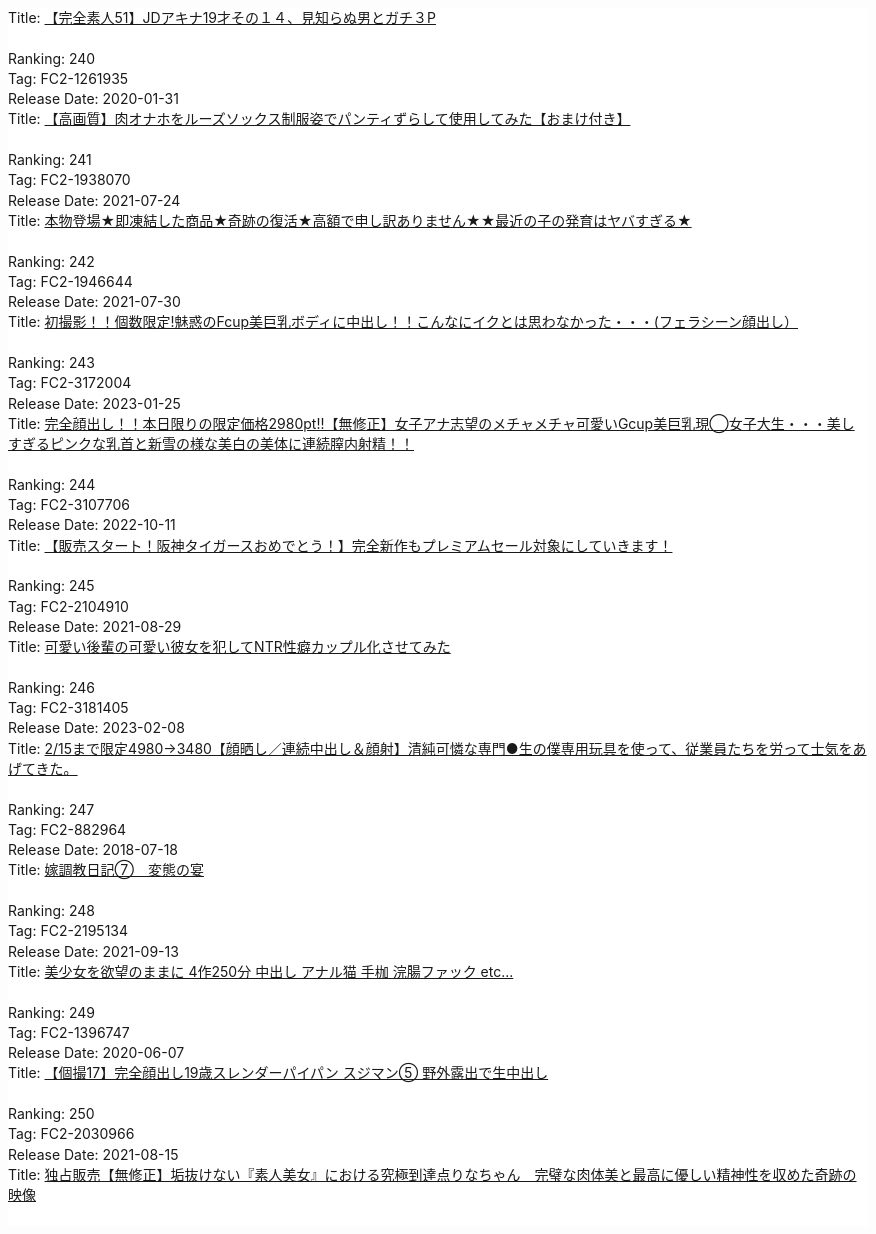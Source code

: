 Title: [【完全素人51】JDアキナ19才その１４、見知らぬ男とガチ３P](https://javdb521.com/v/nqRy6)<br><br>
Ranking: 240<br>
Tag: FC2-1261935<br>
Release Date: 2020-01-31<br>
Title: [【高画質】肉オナホをルーズソックス制服姿でパンティずらして使用してみた【おまけ付き】](https://javdb521.com/v/1W4AY)<br><br>
Ranking: 241<br>
Tag: FC2-1938070<br>
Release Date: 2021-07-24<br>
Title: [本物登場★即凍結した商品★奇跡の復活★高額で申し訳ありません★★最近の子の発育はヤバすぎる★](https://javdb521.com/v/Py1bJ)<br><br>
Ranking: 242<br>
Tag: FC2-1946644<br>
Release Date: 2021-07-30<br>
Title: [初撮影！！個数限定!魅惑のFcup美巨乳ボディに中出し！！こんなにイクとは思わなかった・・・(フェラシーン顔出し）](https://javdb521.com/v/GReQ7)<br><br>
Ranking: 243<br>
Tag: FC2-3172004<br>
Release Date: 2023-01-25<br>
Title: [完全顔出し！！本日限りの限定価格2980pt!!【無修正】女子アナ志望のメチャメチャ可愛いGcup美巨乳現◯女子大生・・・美しすぎるピンクな乳首と新雪の様な美白の美体に連続膣内射精！！](https://javdb521.com/v/GMY9Xq)<br><br>
Ranking: 244<br>
Tag: FC2-3107706<br>
Release Date: 2022-10-11<br>
Title: [【販売スタート！阪神タイガースおめでとう！】完全新作もプレミアムセール対象にしていきます！](https://javdb521.com/v/QVz7p9)<br><br>
Ranking: 245<br>
Tag: FC2-2104910<br>
Release Date: 2021-08-29<br>
Title: [可愛い後輩の可愛い彼女を犯してNTR性癖カップル化させてみた](https://javdb521.com/v/apYar)<br><br>
Ranking: 246<br>
Tag: FC2-3181405<br>
Release Date: 2023-02-08<br>
Title: [2/15まで限定4980→3480【顔晒し／連続中出し＆顔射】清純可憐な専門●生の僕専用玩具を使って、従業員たちを労って士気をあげてきた。](https://javdb521.com/v/mex1Kr)<br><br>
Ranking: 247<br>
Tag: FC2-882964<br>
Release Date: 2018-07-18<br>
Title: [嫁調教日記⑦　変態の宴](https://javdb521.com/v/gzVwZ)<br><br>
Ranking: 248<br>
Tag: FC2-2195134<br>
Release Date: 2021-09-13<br>
Title: [美少女を欲望のままに 4作250分 中出し アナル猫 手枷 浣腸ファック etc...](https://javdb521.com/v/xX2eQ)<br><br>
Ranking: 249<br>
Tag: FC2-1396747<br>
Release Date: 2020-06-07<br>
Title: [【個撮17】完全顔出し19歳スレンダーパイパン スジマン⑤ 野外露出で生中出し](https://javdb521.com/v/O79rK)<br><br>
Ranking: 250<br>
Tag: FC2-2030966<br>
Release Date: 2021-08-15<br>
Title: [独占販売【無修正】垢抜けない『素人美女』における究極到達点りなちゃん　完璧な肉体美と最高に優しい精神性を収めた奇跡の映像](https://javdb521.com/v/08gnE)<br><br>